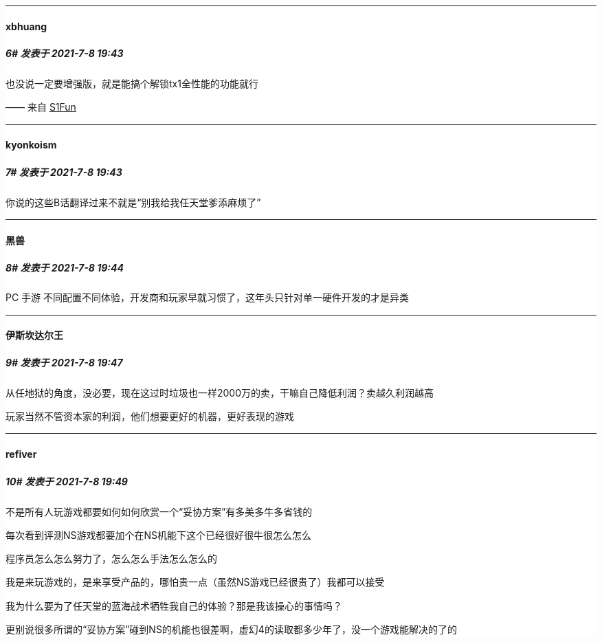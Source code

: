 
*****

####  xbhuang  
##### 6#       发表于 2021-7-8 19:43


也没说一定要增强版，就是能搞个解锁tx1全性能的功能就行

—— 来自 [S1Fun](https://s1fun.koalcat.com)


*****

####  kyonkoism  
##### 7#       发表于 2021-7-8 19:43


你说的这些B话翻译过来不就是“别我给我任天堂爹添麻烦了”


*****

####  黑兽  
##### 8#       发表于 2021-7-8 19:44


PC 手游 不同配置不同体验，开发商和玩家早就习惯了，这年头只针对单一硬件开发的才是异类


*****

####  伊斯坎达尔王  
##### 9#       发表于 2021-7-8 19:47


从任地狱的角度，没必要，现在这过时垃圾也一样2000万的卖，干嘛自己降低利润？卖越久利润越高

玩家当然不管资本家的利润，他们想要更好的机器，更好表现的游戏


*****

####  refiver  
##### 10#       发表于 2021-7-8 19:49


不是所有人玩游戏都要如何如何欣赏一个“妥协方案”有多美多牛多省钱的


每次看到评测NS游戏都要加个在NS机能下这个已经很好很牛很怎么怎么

程序员怎么怎么努力了，怎么怎么手法怎么怎么的


我是来玩游戏的，是来享受产品的，哪怕贵一点（虽然NS游戏已经很贵了）我都可以接受

我为什么要为了任天堂的蓝海战术牺牲我自己的体验？那是我该操心的事情吗？


更别说很多所谓的“妥协方案”碰到NS的机能也很差啊，虚幻4的读取都多少年了，没一个游戏能解决的了的
